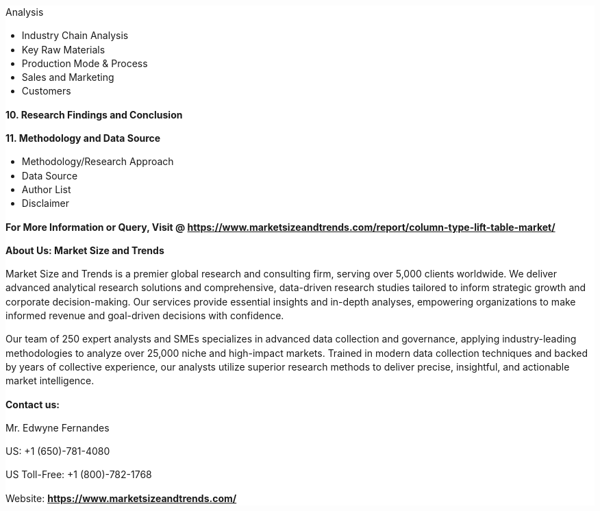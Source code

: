 Analysis</strong></p><ul><li>Industry Chain Analysis</li><li>Key Raw Materials</li><li>Production Mode &amp; Process</li><li>Sales and Marketing</li><li>Customers</li></ul><p><strong>10. Research Findings and Conclusion</strong></p><p><strong>11. Methodology and Data Source</strong></p><ul><li>Methodology/Research Approach</li><li>Data Source</li><li>Author List</li><li>Disclaimer</li></ul></p><p><strong>For More Information or Query, Visit @ <a href="https://www.marketsizeandtrends.com/report/column-type-lift-table-market/">https://www.marketsizeandtrends.com/report/column-type-lift-table-market/</a></strong></p><p><strong>About Us: Market Size and Trends</strong></p><p>Market Size and Trends is a premier global research and consulting firm, serving over 5,000 clients worldwide. We deliver advanced analytical research solutions and comprehensive, data-driven research studies tailored to inform strategic growth and corporate decision-making. Our services provide essential insights and in-depth analyses, empowering organizations to make informed revenue and goal-driven decisions with confidence.</p><p>Our team of 250 expert analysts and SMEs specializes in advanced data collection and governance, applying industry-leading methodologies to analyze over 25,000 niche and high-impact markets. Trained in modern data collection techniques and backed by years of collective experience, our analysts utilize superior research methods to deliver precise, insightful, and actionable market intelligence.</p><p><strong>Contact us:</strong></p><p>Mr. Edwyne Fernandes</p><p>US: +1 (650)-781-4080</p><p>US Toll-Free: +1 (800)-782-1768</p><p>Website: <strong><a href="https://www.marketsizeandtrends.com/">https://www.marketsizeandtrends.com/</a></strong></p>
